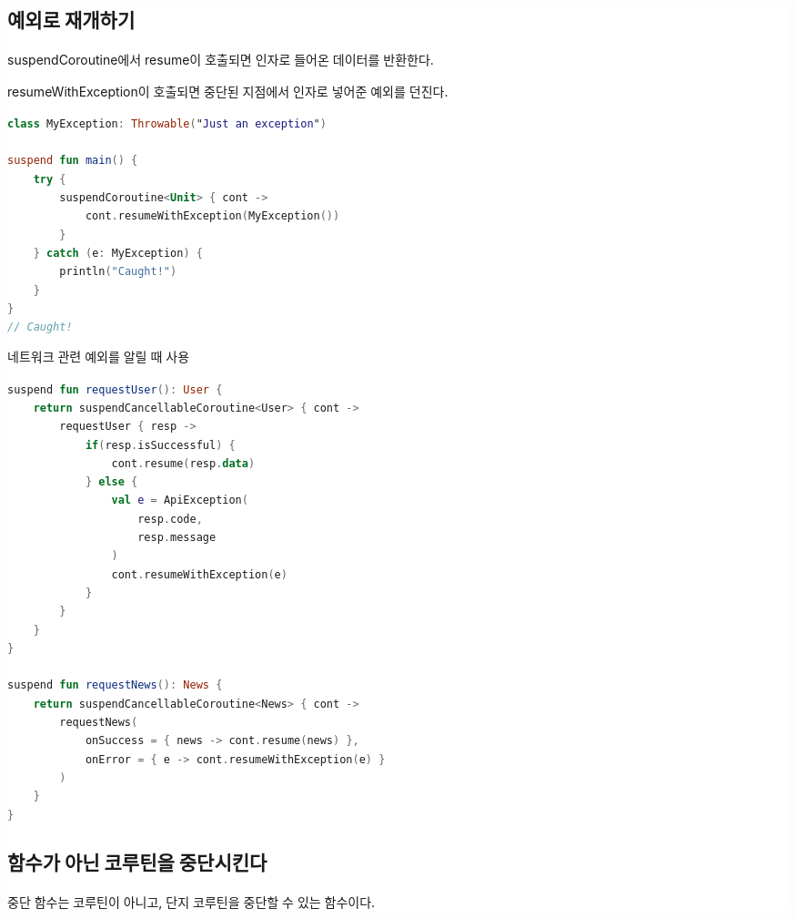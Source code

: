 ## 예외로 재개하기

suspendCoroutine에서 resume이 호출되면 인자로 들어온 데이터를 반환한다.

resumeWithException이 호출되면 중단된 지점에서 인자로 넣어준 예외를 던진다.

```kotlin
class MyException: Throwable("Just an exception")

suspend fun main() {
	try {
		suspendCoroutine<Unit> { cont ->
			cont.resumeWithException(MyException())
		}
	} catch (e: MyException) {
		println("Caught!")
	}
}
// Caught!
```

네트워크 관련 예외를 알릴 때 사용

```kotlin
suspend fun requestUser(): User {
	return suspendCancellableCoroutine<User> { cont -> 
		requestUser { resp ->
			if(resp.isSuccessful) {
				cont.resume(resp.data)
			} else {
				val e = ApiException(
					resp.code,
					resp.message
				)
				cont.resumeWithException(e)
			}
		}
	}
}

suspend fun requestNews(): News {
	return suspendCancellableCoroutine<News> { cont ->
		requestNews(
			onSuccess = { news -> cont.resume(news) },
			onError = { e -> cont.resumeWithException(e) }
		)
	}
}
```

## 함수가 아닌 코루틴을 중단시킨다

중단 함수는 코루틴이 아니고, 단지 코루틴을 중단할 수 있는 함수이다.
